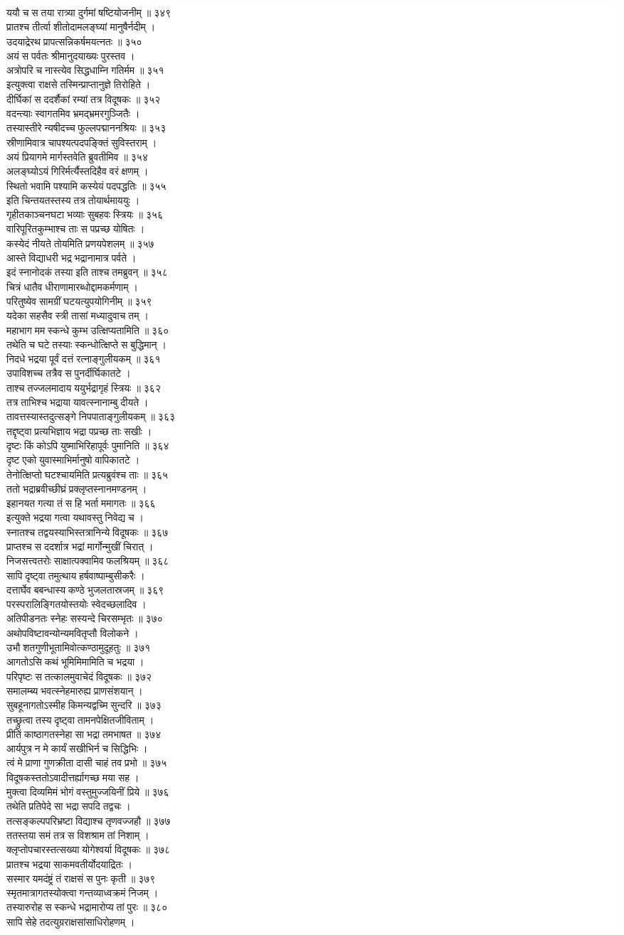 ययौ च स तया रात्र्या दुर्गमां षष्टियोजनीम् ॥ ३४९  
प्रातश्च तीर्त्वा शीतोदामलङ्घ्यां मानुषैर्नदीम् ।  
उदयाद्रेरथ प्रापत्सन्निकर्षमयत्नतः ॥ ३५०  
अयं स पर्वतः श्रीमानुदयाख्यः पुरस्तव ।  
अत्रोपरि च नास्त्येव सिद्धधाम्नि गतिर्मम ॥ ३५१  
इत्युक्त्वा राक्षसे तस्मिन्प्राप्तानुज्ञे तिरोहिते ।  
दीर्घिकां स ददर्शैकां रम्यां तत्र विदूषकः ॥ ३५२  
वदन्त्याः स्वागतमिव भ्रमद्भ्रमरगुञ्जितैः ।  
तस्यास्तीरे न्यषीदच्च फुल्लपद्माननश्रियः ॥ ३५३  
स्रीणामिवात्र चापश्यत्पदपङ्क्तिं सुविस्तराम् ।  
अयं प्रियागमे मार्गस्तवेति ब्रुवतीमिव ॥ ३५४  
अलङ्घ्योऽयं गिरिर्मर्त्यैस्तदिहैव वरं क्षणम् ।  
स्थितो भवामि पश्यामि कस्येयं पदपद्धतिः ॥ ३५५  
इति चिन्तयतस्तस्य तत्र तोयार्थमाययुः ।  
गृहीतकाञ्चनघटा भव्याः सुबहवः स्त्रियः ॥ ३५६  
वारिपूरितकुम्भाश्च ताः स पप्रच्छ योषितः ।  
कस्येदं नीयते तोयमिति प्रणयपेशलम् ॥ ३५७  
आस्ते विद्याधरी भद्र भद्रानामात्र पर्वते ।  
इदं स्नानोदकं तस्या इति ताश्च तमब्रुवन् ॥ ३५८  
चित्रं धातैव धीराणामारब्धोद्दामकर्मणाम् ।  
परितुष्येव सामग्रीं घटयत्युपयोगिनीम् ॥ ३५९  
यदेका सहसैव स्त्री तासां मध्यादुवाच तम् ।  
महाभाग मम स्कन्धे कुम्भ उत्क्षिप्यतामिति ॥ ३६०  
तथेति च घटे तस्याः स्कन्धोत्क्षिप्ते स बुद्धिमान् ।  
निदधे भद्रया पूर्वं दत्तं रत्नाङ्गुलीयकम् ॥ ३६१  
उपाविशच्च तत्रैव स पुनर्दीर्घिकातटे ।  
ताश्च तज्जलमादाय ययुर्भद्रागृहं स्त्रियः ॥ ३६२  
तत्र ताभिश्च भद्राया यावत्स्नानाम्बु दीयते ।  
तावत्तस्यास्तदुत्सङ्गे निपपाताङ्गुलीयकम् ॥ ३६३  
तद्दृष्ट्वा प्रत्यभिज्ञाय भद्रा पप्रच्छ ताः सखीः ।  
दृष्टः किं कोऽपि युष्माभिरिहापूर्वः पुमानिति ॥ ३६४  
दृष्ट एको युवास्माभिर्मानुषो वापिकातटे ।  
तेनोत्क्षिप्तो घटश्चायमिति प्रत्यब्रुवंश्च ताः ॥ ३६५  
ततो भद्राब्रवीच्छीघ्रं प्रक्लृप्तस्नानमण्डनम् ।  
इहानयत गत्या तं स हि भर्ता ममागतः ॥ ३६६  
इत्युक्ते भद्रया गत्वा यथावस्तु निवेद्य च ।  
स्नातश्च तद्वयस्याभिस्तत्रानिन्ये विदूषकः ॥ ३६७  
प्राप्तश्च स ददर्शात्र भद्रां मार्गोन्मुखीं चिरात् ।  
निजसत्त्वतरोः साक्षात्पक्वामिव फलश्रियम् ॥ ३६८  
सापि दृष्ट्वा तमुत्थाय हर्षवाष्पाम्बुसीकरैः ।  
दत्तार्घेव बबन्धास्य कण्ठे भुजलतास्रजम् ॥ ३६९  
परस्परालिङ्गितयोस्तयोः स्वेदच्छलादिव ।  
अतिपीडनतः स्नेहः सस्यन्दे चिरसम्भृतः ॥ ३७०  
अथोपविष्टावन्योन्यमवितृप्तौ विलोकने ।  
उभौ शतगुणीभूतामिवोत्कण्ठामुदूहतुः ॥ ३७१  
आगतोऽसि कथं भूमिमिमामिति च भद्रया ।  
परिपृष्टः स तत्कालमुवाचेदं विदूषकः ॥ ३७२  
समालम्ब्य भवत्स्नेहमारुह्य प्राणसंशयान् ।  
सुबहूनागतोऽस्मीह किमन्यद्वच्मि सुन्दरि ॥ ३७३  
तच्छ्रुत्वा तस्य दृष्ट्वा तामनपेक्षितजीविताम् ।  
प्रीतिं काष्ठागतस्नेहा सा भद्रा तमभाषत ॥ ३७४  
आर्यपुत्र न मे कार्यं सखीभिर्न च सिद्धिभिः ।  
त्वं मे प्राणा गुणक्रीता दासी चाहं तव प्रभो ॥ ३७५  
विदूषकस्ततोऽवादीत्तर्ह्यागच्छ मया सह ।  
मुक्त्वा दिव्यमिमं भोगं वस्तुमुज्जयिनीं प्रिये ॥ ३७६  
तथेति प्रतिपेदे सा भद्रा सपदि तद्वचः ।  
तत्सङ्कल्पपरिभ्रष्टा विद्याश्च तृणवज्जहौ ॥ ३७७  
ततस्तया समं तत्र स विशश्राम तां निशाम् ।  
क्लृप्तोपचारस्तत्सख्या योगेश्वर्या विदूषकः ॥ ३७८  
प्रातश्च भद्रया साकमवतीर्योदयाद्रितः ।  
सस्मार यमदंष्ट्रं तं राक्षसं स पुनः कृती ॥ ३७९  
स्मृतमात्रागतस्योक्त्वा गन्तव्याध्वक्रमं निजम् ।  
तस्यारुरोह स स्कन्धे भद्रामारोप्य तां पुरः ॥ ३८०  
सापि सेहे तदत्युग्रराक्षसांसाधिरोहणम् ।  